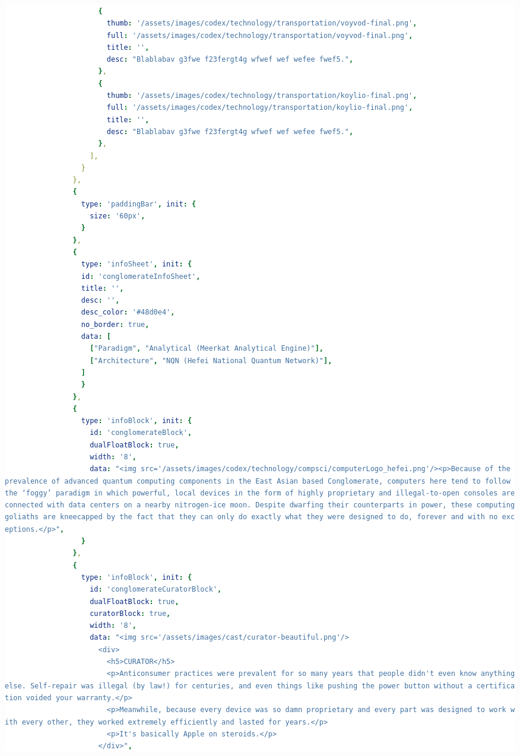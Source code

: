 ```yaml
                      {
                        thumb: '/assets/images/codex/technology/transportation/voyvod-final.png',
                        full: '/assets/images/codex/technology/transportation/voyvod-final.png',
                        title: '',
                        desc: "Blablabav g3fwe f23fergt4g wfwef wef wefee fwef5.",
                      },
                      {
                        thumb: '/assets/images/codex/technology/transportation/koylio-final.png',
                        full: '/assets/images/codex/technology/transportation/koylio-final.png',
                        title: '',
                        desc: "Blablabav g3fwe f23fergt4g wfwef wef wefee fwef5.",
                      },
                    ],
                  } 
                },
                {
                  type: 'paddingBar', init: {
                    size: '60px',
                  }
                },
                {
                  type: 'infoSheet', init: {
                  id: 'conglomerateInfoSheet',
                  title: '',
                  desc: '',
                  desc_color: '#48d0e4',
                  no_border: true,
                  data: [
                    ["Paradigm", "Analytical (Meerkat Analytical Engine)"],
                    ["Architecture", "NQN (Hefei National Quantum Network)"],
                  ]
                  } 
                },
                {
                  type: 'infoBlock', init: {
                    id: 'conglomerateBlock',
                    dualFloatBlock: true,
                    width: '8',
                    data: "<img src='/assets/images/codex/technology/compsci/computerLogo_hefei.png'/><p>Because of the prevalence of advanced quantum computing components in the East Asian based Conglomerate, computers here tend to follow the ‘foggy’ paradigm in which powerful, local devices in the form of highly proprietary and illegal-to-open consoles are connected with data centers on a nearby nitrogen-ice moon. Despite dwarfing their counterparts in power, these computing goliaths are kneecapped by the fact that they can only do exactly what they were designed to do, forever and with no exceptions.</p>",
                  } 
                },
                {
                  type: 'infoBlock', init: {
                    id: 'conglomerateCuratorBlock',
                    dualFloatBlock: true,
                    curatorBlock: true,
                    width: '8',
                    data: "<img src='/assets/images/cast/curator-beautiful.png'/>
                      <div>
                        <h5>CURATOR</h5>
                        <p>Anticonsumer practices were prevalent for so many years that people didn't even know anything else. Self-repair was illegal (by law!) for centuries, and even things like pushing the power button without a certification voided your warranty.</p>
                        <p>Meanwhile, because every device was so damn proprietary and every part was designed to work with every other, they worked extremely efficiently and lasted for years.</p>
                        <p>It's basically Apple on steroids.</p>
                      </div>",
```